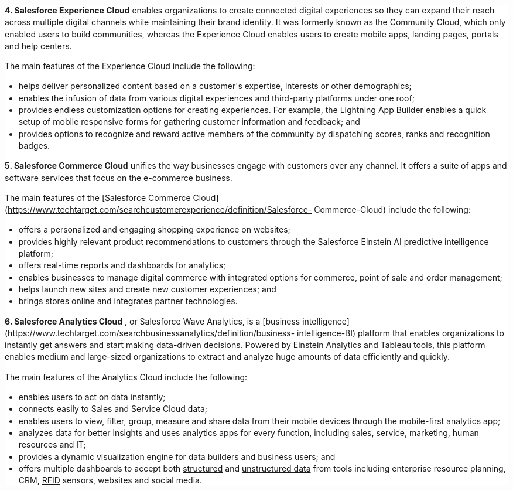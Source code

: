 **4\. Salesforce Experience Cloud** enables organizations to create connected
digital experiences so they can expand their reach across multiple digital
channels while maintaining their brand identity. It was formerly known as the
Community Cloud, which only enabled users to build communities, whereas the
Experience Cloud enables users to create mobile apps, landing pages, portals
and help centers.

The main features of the Experience Cloud include the following:

  * helps deliver personalized content based on a customer's expertise, interests or other demographics;
  * enables the infusion of data from various digital experiences and third-party platforms under one roof;
  * provides endless customization options for creating experiences. For example, the [Lightning App Builder ](https://www.techtarget.com/searchcustomerexperience/news/252482786/Salesforce-Lightning-App-Builder-adds-low-code-forms-features)enables a quick setup of mobile responsive forms for gathering customer information and feedback; and
  * provides options to recognize and reward active members of the community by dispatching scores, ranks and recognition badges.

**5\. Salesforce Commerce Cloud** unifies the way businesses engage with
customers over any channel. It offers a suite of apps and software services
that focus on the e-commerce business.

The main features of the [Salesforce Commerce
Cloud](https://www.techtarget.com/searchcustomerexperience/definition/Salesforce-
Commerce-Cloud) include the following:

  * offers a personalized and engaging shopping experience on websites;
  * provides highly relevant product recommendations to customers through the [Salesforce Einstein](https://www.techtarget.com/searchcustomerexperience/definition/Salesforce-Einstein) AI predictive intelligence platform;
  * offers real-time reports and dashboards for analytics;
  * enables businesses to manage digital commerce with integrated options for commerce, point of sale and order management;
  * helps launch new sites and create new customer experiences; and
  * brings stores online and integrates partner technologies.

**6\. Salesforce Analytics Cloud** , or Salesforce Wave Analytics, is a
[business
intelligence](https://www.techtarget.com/searchbusinessanalytics/definition/business-
intelligence-BI) platform that enables organizations to instantly get answers
and start making data-driven decisions. Powered by Einstein Analytics and
[Tableau](https://www.techtarget.com/whatis/definition/Tableau) tools, this
platform enables medium and large-sized organizations to extract and analyze
huge amounts of data efficiently and quickly.

The main features of the Analytics Cloud include the following:

  * enables users to act on data instantly;
  * connects easily to Sales and Service Cloud data;
  * enables users to view, filter, group, measure and share data from their mobile devices through the mobile-first analytics app;
  * analyzes data for better insights and uses analytics apps for every function, including sales, service, marketing, human resources and IT;
  * provides a dynamic visualization engine for data builders and business users; and
  * offers multiple dashboards to accept both [structured](https://www.techtarget.com/whatis/definition/structured-data) and [unstructured data](https://www.techtarget.com/searchbusinessanalytics/definition/unstructured-data) from tools including enterprise resource planning, CRM, [RFID](https://www.techtarget.com/iotagenda/definition/RFID-radio-frequency-identification) sensors, websites and social media.

